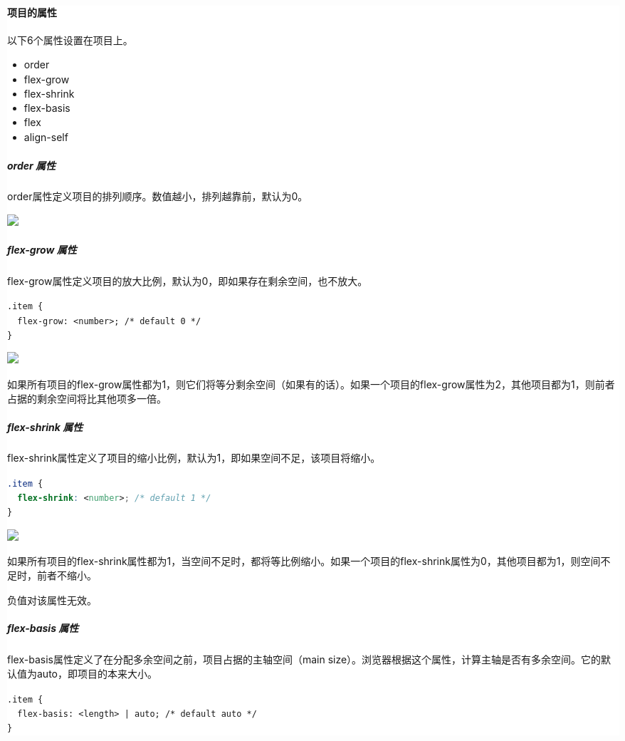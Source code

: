 #### 项目的属性

以下6个属性设置在项目上。 

- order
- flex-grow
- flex-shrink
- flex-basis
- flex
- align-self

##### order 属性

order属性定义项目的排列顺序。数值越小，排列越靠前，默认为0。 

![](http://www.runoob.com/wp-content/uploads/2015/07/59e399c72daafcfcc20ede36bf32f266.png)



##### flex-grow 属性

flex-grow属性定义项目的放大比例，默认为0，即如果存在剩余空间，也不放大。 

```
.item {
  flex-grow: <number>; /* default 0 */
}
```

![](http://www.runoob.com/wp-content/uploads/2015/07/f41c08bb35962ed79e7686f735d6cd78.png)

如果所有项目的flex-grow属性都为1，则它们将等分剩余空间（如果有的话）。如果一个项目的flex-grow属性为2，其他项目都为1，则前者占据的剩余空间将比其他项多一倍。 



##### flex-shrink 属性

flex-shrink属性定义了项目的缩小比例，默认为1，即如果空间不足，该项目将缩小。 

```css
.item {
  flex-shrink: <number>; /* default 1 */
}
```

![](http://www.runoob.com/wp-content/uploads/2015/07/240d3e960043a729bb3ff5e34987904f.jpg)

如果所有项目的flex-shrink属性都为1，当空间不足时，都将等比例缩小。如果一个项目的flex-shrink属性为0，其他项目都为1，则空间不足时，前者不缩小。

负值对该属性无效。



##### flex-basis 属性

flex-basis属性定义了在分配多余空间之前，项目占据的主轴空间（main size）。浏览器根据这个属性，计算主轴是否有多余空间。它的默认值为auto，即项目的本来大小。 

```
.item {
  flex-basis: <length> | auto; /* default auto */
}
```
